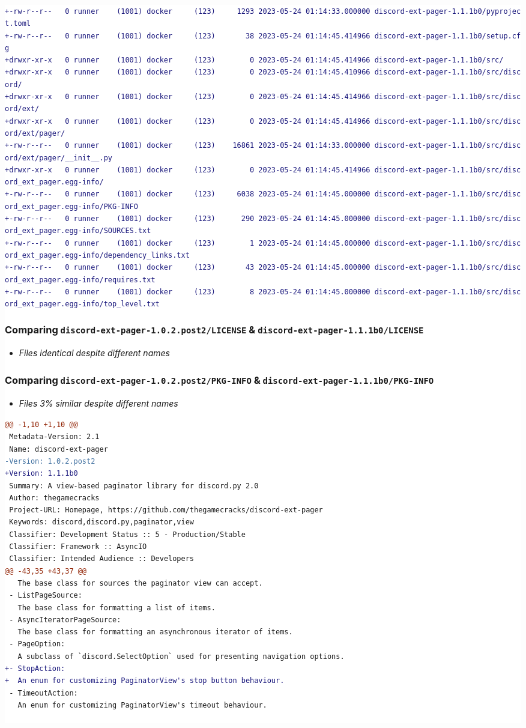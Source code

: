 ```diff
+-rw-r--r--   0 runner    (1001) docker     (123)     1293 2023-05-24 01:14:33.000000 discord-ext-pager-1.1.1b0/pyproject.toml
+-rw-r--r--   0 runner    (1001) docker     (123)       38 2023-05-24 01:14:45.414966 discord-ext-pager-1.1.1b0/setup.cfg
+drwxr-xr-x   0 runner    (1001) docker     (123)        0 2023-05-24 01:14:45.414966 discord-ext-pager-1.1.1b0/src/
+drwxr-xr-x   0 runner    (1001) docker     (123)        0 2023-05-24 01:14:45.410966 discord-ext-pager-1.1.1b0/src/discord/
+drwxr-xr-x   0 runner    (1001) docker     (123)        0 2023-05-24 01:14:45.414966 discord-ext-pager-1.1.1b0/src/discord/ext/
+drwxr-xr-x   0 runner    (1001) docker     (123)        0 2023-05-24 01:14:45.414966 discord-ext-pager-1.1.1b0/src/discord/ext/pager/
+-rw-r--r--   0 runner    (1001) docker     (123)    16861 2023-05-24 01:14:33.000000 discord-ext-pager-1.1.1b0/src/discord/ext/pager/__init__.py
+drwxr-xr-x   0 runner    (1001) docker     (123)        0 2023-05-24 01:14:45.414966 discord-ext-pager-1.1.1b0/src/discord_ext_pager.egg-info/
+-rw-r--r--   0 runner    (1001) docker     (123)     6038 2023-05-24 01:14:45.000000 discord-ext-pager-1.1.1b0/src/discord_ext_pager.egg-info/PKG-INFO
+-rw-r--r--   0 runner    (1001) docker     (123)      290 2023-05-24 01:14:45.000000 discord-ext-pager-1.1.1b0/src/discord_ext_pager.egg-info/SOURCES.txt
+-rw-r--r--   0 runner    (1001) docker     (123)        1 2023-05-24 01:14:45.000000 discord-ext-pager-1.1.1b0/src/discord_ext_pager.egg-info/dependency_links.txt
+-rw-r--r--   0 runner    (1001) docker     (123)       43 2023-05-24 01:14:45.000000 discord-ext-pager-1.1.1b0/src/discord_ext_pager.egg-info/requires.txt
+-rw-r--r--   0 runner    (1001) docker     (123)        8 2023-05-24 01:14:45.000000 discord-ext-pager-1.1.1b0/src/discord_ext_pager.egg-info/top_level.txt
```

### Comparing `discord-ext-pager-1.0.2.post2/LICENSE` & `discord-ext-pager-1.1.1b0/LICENSE`

 * *Files identical despite different names*

### Comparing `discord-ext-pager-1.0.2.post2/PKG-INFO` & `discord-ext-pager-1.1.1b0/PKG-INFO`

 * *Files 3% similar despite different names*

```diff
@@ -1,10 +1,10 @@
 Metadata-Version: 2.1
 Name: discord-ext-pager
-Version: 1.0.2.post2
+Version: 1.1.1b0
 Summary: A view-based paginator library for discord.py 2.0
 Author: thegamecracks
 Project-URL: Homepage, https://github.com/thegamecracks/discord-ext-pager
 Keywords: discord,discord.py,paginator,view
 Classifier: Development Status :: 5 - Production/Stable
 Classifier: Framework :: AsyncIO
 Classifier: Intended Audience :: Developers
@@ -43,35 +43,37 @@
   The base class for sources the paginator view can accept.
 - ListPageSource:
   The base class for formatting a list of items.
 - AsyncIteratorPageSource:
   The base class for formatting an asynchronous iterator of items.
 - PageOption:
   A subclass of `discord.SelectOption` used for presenting navigation options.
+- StopAction:
+  An enum for customizing PaginatorView's stop button behaviour.
 - TimeoutAction:
   An enum for customizing PaginatorView's timeout behaviour.
 
```